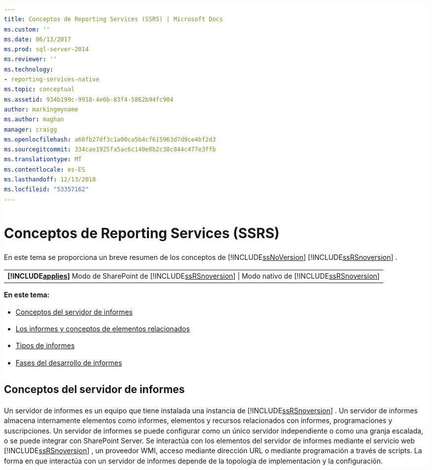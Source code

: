 ```yaml
---
title: Conceptos de Reporting Services (SSRS) | Microsoft Docs
ms.custom: ''
ms.date: 06/13/2017
ms.prod: sql-server-2014
ms.reviewer: ''
ms.technology:
- reporting-services-native
ms.topic: conceptual
ms.assetid: 934b199c-9918-4e6b-83f4-5862b94fc904
author: markingmyname
ms.author: maghan
manager: craigg
ms.openlocfilehash: a68fb27df3c1a00ca5b4cf615963d7d9ce4bf2d3
ms.sourcegitcommit: 334cae1925fa5ac6c140e0b2c38c844c477e3ffb
ms.translationtype: MT
ms.contentlocale: es-ES
ms.lasthandoff: 12/13/2018
ms.locfileid: "53357162"
---
```

# <a name="reporting-services-concepts-ssrs"></a>Conceptos de Reporting Services (SSRS)
  En este tema se proporciona un breve resumen de los conceptos de [!INCLUDE[ssNoVersion](../includes/ssnoversion-md.md)] [!INCLUDE[ssRSnoversion](../includes/ssrsnoversion-md.md)] .  
  
||  
|-|  
|**[!INCLUDE[applies](../includes/applies-md.md)]** Modo de SharePoint de [!INCLUDE[ssRSnoversion](../includes/ssrsnoversion-md.md)] &#124; Modo nativo de [!INCLUDE[ssRSnoversion](../includes/ssrsnoversion-md.md)]|  
  
 **En este tema:**  
  
-   [Conceptos del servidor de informes](#bkmk_ReportServerConcepts)  
  
-   [Los informes y conceptos de elementos relacionados](#bkmk_ReportsandRelatedItemConcepts)  
  
-   [Tipos de informes](#bkmk_TypesofReports)  
  
-   [Fases del desarrollo de informes](#bkmk_StagesofReports)  
  
##  <a name="bkmk_ReportServerConcepts"></a> Conceptos del servidor de informes  
 Un servidor de informes es un equipo que tiene instalada una instancia de [!INCLUDE[ssRSnoversion](../includes/ssrsnoversion-md.md)] . Un servidor de informes almacena internamente elementos como informes, elementos y recursos relacionados con informes, programaciones y suscripciones. Un servidor de informes se puede configurar como un único servidor independiente o como una granja escalada, o se puede integrar con SharePoint Server. Se interactúa con los elementos del servidor de informes mediante el servicio web [!INCLUDE[ssRSnoversion](../includes/ssrsnoversion-md.md)] , un proveedor WMI, acceso mediante dirección URL o mediante programación a través de scripts. La forma en que interactúa con un servidor de informes depende de la topología de implementación y la configuración.  
  